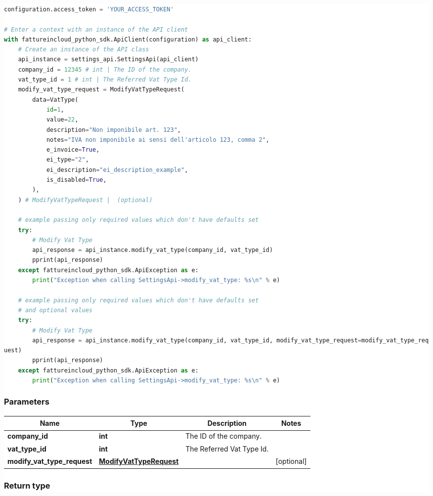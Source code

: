 ```python
configuration.access_token = 'YOUR_ACCESS_TOKEN'

# Enter a context with an instance of the API client
with fattureincloud_python_sdk.ApiClient(configuration) as api_client:
    # Create an instance of the API class
    api_instance = settings_api.SettingsApi(api_client)
    company_id = 12345 # int | The ID of the company.
    vat_type_id = 1 # int | The Referred Vat Type Id.
    modify_vat_type_request = ModifyVatTypeRequest(
        data=VatType(
            id=1,
            value=22,
            description="Non imponibile art. 123",
            notes="IVA non imponibile ai sensi dell'articolo 123, comma 2",
            e_invoice=True,
            ei_type="2",
            ei_description="ei_description_example",
            is_disabled=True,
        ),
    ) # ModifyVatTypeRequest |  (optional)

    # example passing only required values which don't have defaults set
    try:
        # Modify Vat Type
        api_response = api_instance.modify_vat_type(company_id, vat_type_id)
        pprint(api_response)
    except fattureincloud_python_sdk.ApiException as e:
        print("Exception when calling SettingsApi->modify_vat_type: %s\n" % e)

    # example passing only required values which don't have defaults set
    # and optional values
    try:
        # Modify Vat Type
        api_response = api_instance.modify_vat_type(company_id, vat_type_id, modify_vat_type_request=modify_vat_type_request)
        pprint(api_response)
    except fattureincloud_python_sdk.ApiException as e:
        print("Exception when calling SettingsApi->modify_vat_type: %s\n" % e)
```


### Parameters

Name | Type | Description  | Notes
------------- | ------------- | ------------- | -------------
 **company_id** | **int**| The ID of the company. |
 **vat_type_id** | **int**| The Referred Vat Type Id. |
 **modify_vat_type_request** | [**ModifyVatTypeRequest**](ModifyVatTypeRequest.md)|  | [optional]

### Return type

